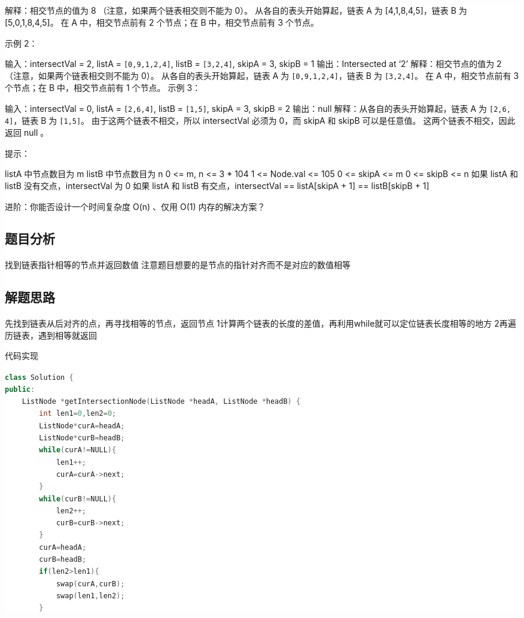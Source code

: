 解释：相交节点的值为 8 （注意，如果两个链表相交则不能为 0）。
从各自的表头开始算起，链表 A 为 [4,1,8,4,5]，链表 B 为 [5,0,1,8,4,5]。
在 A 中，相交节点前有 2 个节点；在 B 中，相交节点前有 3 个节点。


示例 2：

输入：intersectVal = 2, listA = `[0,9,1,2,4]`, listB = `[3,2,4]`, skipA = 3, skipB = 1
输出：Intersected at ‘2’
解释：相交节点的值为 2 （注意，如果两个链表相交则不能为 0）。
从各自的表头开始算起，链表 A 为 `[0,9,1,2,4]`，链表 B 为 `[3,2,4]`。
在 A 中，相交节点前有 3 个节点；在 B 中，相交节点前有 1 个节点。
示例 3：

输入：intersectVal = 0, listA = `[2,6,4]`, listB = `[1,5]`, skipA = 3, skipB = 2
输出：null
解释：从各自的表头开始算起，链表 A 为 `[2,6,4]`，链表 B 为 `[1,5]`。
由于这两个链表不相交，所以 intersectVal 必须为 0，而 skipA 和 skipB 可以是任意值。
这两个链表不相交，因此返回 null 。

提示：

listA 中节点数目为 m
listB 中节点数目为 n
0 <= m, n <= 3 * 104
1 <= Node.val <= 105
0 <= skipA <= m
0 <= skipB <= n
如果 listA 和 listB 没有交点，intersectVal 为 0
如果 listA 和 listB 有交点，intersectVal == listA[skipA + 1] == listB[skipB + 1]

进阶：你能否设计一个时间复杂度 O(n) 、仅用 O(1) 内存的解决方案？

## 题目分析

找到链表指针相等的节点并返回数值
注意题目想要的是节点的指针对齐而不是对应的数值相等

## 解题思路

先找到链表从后对齐的点，再寻找相等的节点，返回节点
1计算两个链表的长度的差值，再利用while就可以定位链表长度相等的地方
2再遍历链表，遇到相等就返回

代码实现

```cpp
class Solution {
public:
    ListNode *getIntersectionNode(ListNode *headA, ListNode *headB) {
        int len1=0,len2=0;
        ListNode*curA=headA;
        ListNode*curB=headB;
        while(curA!=NULL){
            len1++;
            curA=curA->next;
        }
        while(curB!=NULL){
            len2++;
            curB=curB->next;
        }
        curA=headA;
        curB=headB;
        if(len2>len1){
            swap(curA,curB);
            swap(len1,len2);
        }
```